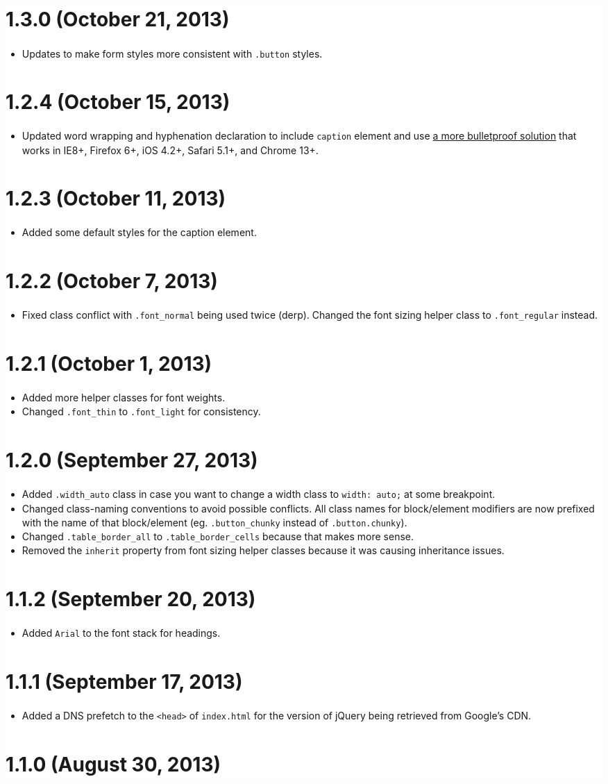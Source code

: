 # 1.3.0 (October 21, 2013)

- Updates to make form styles more consistent with `.button` styles.

# 1.2.4 (October 15, 2013)

- Updated word wrapping and hyphenation declaration to include `caption` element and use [a more bulletproof solution](http://kenneth.io/blog/2012/03/04/word-wrapping-hypernation-using-css/) that works in IE8+, Firefox 6+, iOS 4.2+, Safari 5.1+, and Chrome 13+.

# 1.2.3 (October 11, 2013)

- Added some default styles for the caption element.

# 1.2.2 (October 7, 2013)

- Fixed class conflict with `.font_normal` being used twice (derp). Changed the font sizing helper class to `.font_regular` instead.

# 1.2.1 (October 1, 2013)

- Added more helper classes for font weights.
- Changed `.font_thin` to `.font_light` for consistency.

# 1.2.0 (September 27, 2013)

- Added `.width_auto` class in case you want to change a width class to `width: auto;` at some breakpoint.
- Changed class-naming conventions to avoid possible conflicts. All class names for block/element modifiers are now prefixed with the name of that block/element (eg. `.button_chunky` instead of `.button.chunky`).
- Changed `.table_border_all` to `.table_border_cells` because that makes more sense.
- Removed the `inherit` property from font sizing helper classes because it was causing inheritance issues.

# 1.1.2 (September 20, 2013)

- Added `Arial` to the font stack for headings.

# 1.1.1 (September 17, 2013)

- Added a DNS prefetch to the `<head>` of `index.html` for the version of jQuery being retrieved from Google’s CDN.

# 1.1.0 (August 30, 2013)
